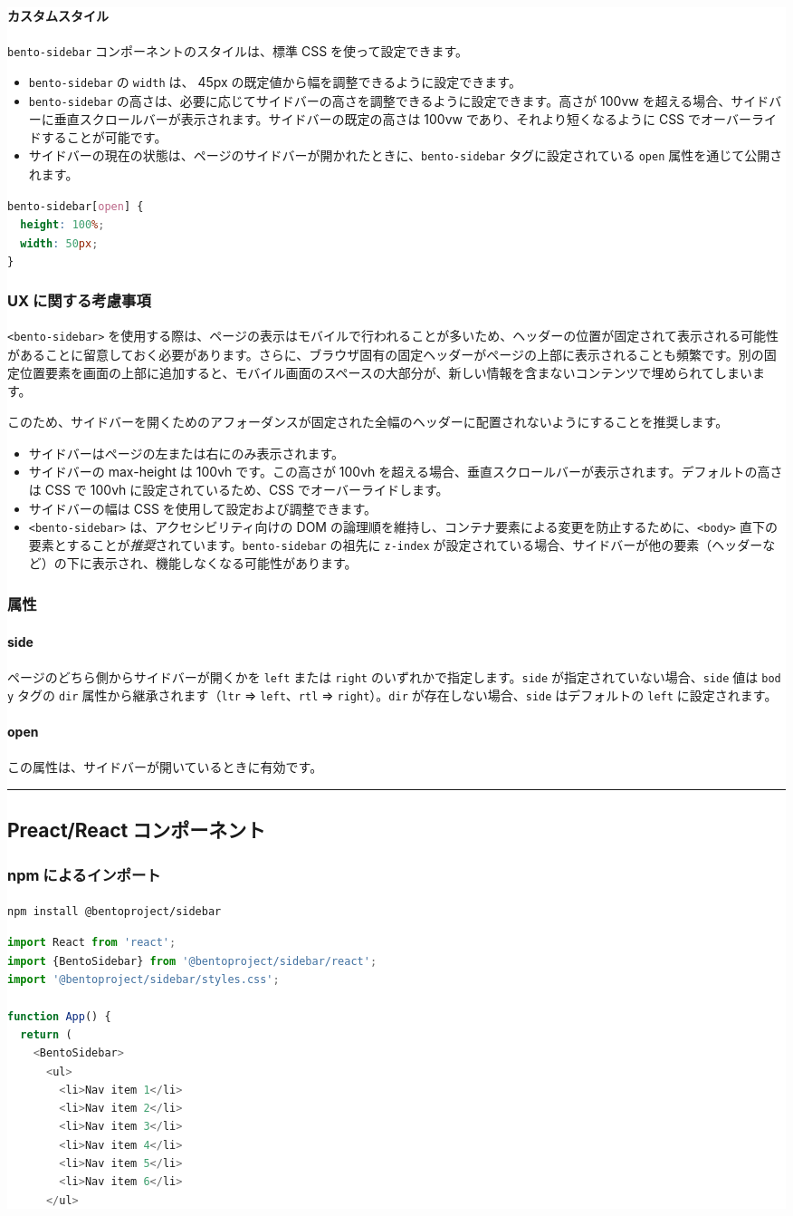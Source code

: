 #### カスタムスタイル

`bento-sidebar` コンポーネントのスタイルは、標準 CSS を使って設定できます。

- `bento-sidebar` の `width` は、 45px の既定値から幅を調整できるように設定できます。
- `bento-sidebar` の高さは、必要に応じてサイドバーの高さを調整できるように設定できます。高さが 100vw を超える場合、サイドバーに垂直スクロールバーが表示されます。サイドバーの既定の高さは 100vw であり、それより短くなるように CSS でオーバーライドすることが可能です。
- サイドバーの現在の状態は、ページのサイドバーが開かれたときに、`bento-sidebar` タグに設定されている `open` 属性を通じて公開されます。

```css
bento-sidebar[open] {
  height: 100%;
  width: 50px;
}
```

### UX に関する考慮事項

`<bento-sidebar>` を使用する際は、ページの表示はモバイルで行われることが多いため、ヘッダーの位置が固定されて表示される可能性があることに留意しておく必要があります。さらに、ブラウザ固有の固定ヘッダーがページの上部に表示されることも頻繁です。別の固定位置要素を画面の上部に追加すると、モバイル画面のスペースの大部分が、新しい情報を含まないコンテンツで埋められてしまいます。

このため、サイドバーを開くためのアフォーダンスが固定された全幅のヘッダーに配置されないようにすることを推奨します。

- サイドバーはページの左または右にのみ表示されます。
- サイドバーの max-height は 100vh です。この高さが 100vh を超える場合、垂直スクロールバーが表示されます。デフォルトの高さは CSS で 100vh に設定されているため、CSS でオーバーライドします。
- サイドバーの幅は CSS を使用して設定および調整できます。
- `<bento-sidebar>` は、アクセシビリティ向けの DOM の論理順を維持し、コンテナ要素による変更を防止するために、<code>&lt;body&gt;</code> 直下の要素とすることが<em>推奨</em>されています。`bento-sidebar` の祖先に `z-index` が設定されている場合、サイドバーが他の要素（ヘッダーなど）の下に表示され、機能しなくなる可能性があります。

### 属性

#### side

ページのどちら側からサイドバーが開くかを `left` または `right` のいずれかで指定します。`side` が指定されていない場合、`side` 値は `body` タグの `dir` 属性から継承されます（`ltr` =&gt; `left`、`rtl` =&gt; `right`）。`dir` が存在しない場合、`side` はデフォルトの `left` に設定されます。

#### open

この属性は、サイドバーが開いているときに有効です。

---

## Preact/React コンポーネント

### npm によるインポート

```bash
npm install @bentoproject/sidebar
```

```javascript
import React from 'react';
import {BentoSidebar} from '@bentoproject/sidebar/react';
import '@bentoproject/sidebar/styles.css';

function App() {
  return (
    <BentoSidebar>
      <ul>
        <li>Nav item 1</li>
        <li>Nav item 2</li>
        <li>Nav item 3</li>
        <li>Nav item 4</li>
        <li>Nav item 5</li>
        <li>Nav item 6</li>
      </ul>
```